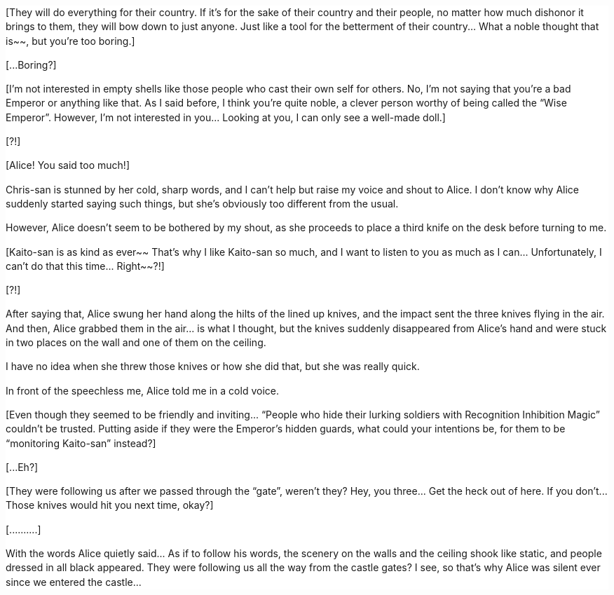 [They will do everything for their country. If it’s for the sake of their
country and their people, no matter how much dishonor it brings to them, they
will bow down to just anyone. Just like a tool for the betterment of their
country... What a noble thought that is\~\~, but you’re too boring.]

[...Boring?]

[I’m not interested in empty shells like those people who cast their own self
for others. No, I’m not saying that you’re a bad Emperor or anything like that.
As I said before, I think you’re quite noble, a clever person worthy of being
called the “Wise Emperor”. However, I’m not interested in you... Looking at you,
I can only see a well-made doll.]

[?!]

[Alice! You said too much!]

Chris-san is stunned by her cold, sharp words, and I can’t help but raise my
voice and shout to Alice. I don’t know why Alice suddenly started saying such
things, but she’s obviously too different from the usual.

However, Alice doesn’t seem to be bothered by my shout, as she proceeds to place
a third knife on the desk before turning to me.

[Kaito-san is as kind as ever\~\~ That’s why I like Kaito-san so much, and I
want to listen to you as much as I can... Unfortunately, I can’t do that this
time... Right\~\~?!]

[?!]

After saying that, Alice swung her hand along the hilts of the lined up knives,
and the impact sent the three knives flying in the air. And then, Alice grabbed
them in the air... is what I thought, but the knives suddenly disappeared from
Alice’s hand and were stuck in two places on the wall and one of them on the
ceiling.

I have no idea when she threw those knives or how she did that, but she was
really quick.

In front of the speechless me, Alice told me in a cold voice.

[Even though they seemed to be friendly and inviting... “People who hide their
lurking soldiers with Recognition Inhibition Magic” couldn’t be trusted. Putting
aside if they were the Emperor’s hidden guards, what could your intentions be,
for them to be “monitoring Kaito-san” instead?]

[...Eh?]

[They were following us after we passed through the “gate”, weren’t they? Hey,
you three... Get the heck out of here. If you don’t... Those knives would hit
you next time, okay?]

[..........]

With the words Alice quietly said... As if to follow his words, the scenery on
the walls and the ceiling shook like static, and people dressed in all black
appeared. They were following us all the way from the castle gates? I see, so
that’s why Alice was silent ever since we entered the castle...
